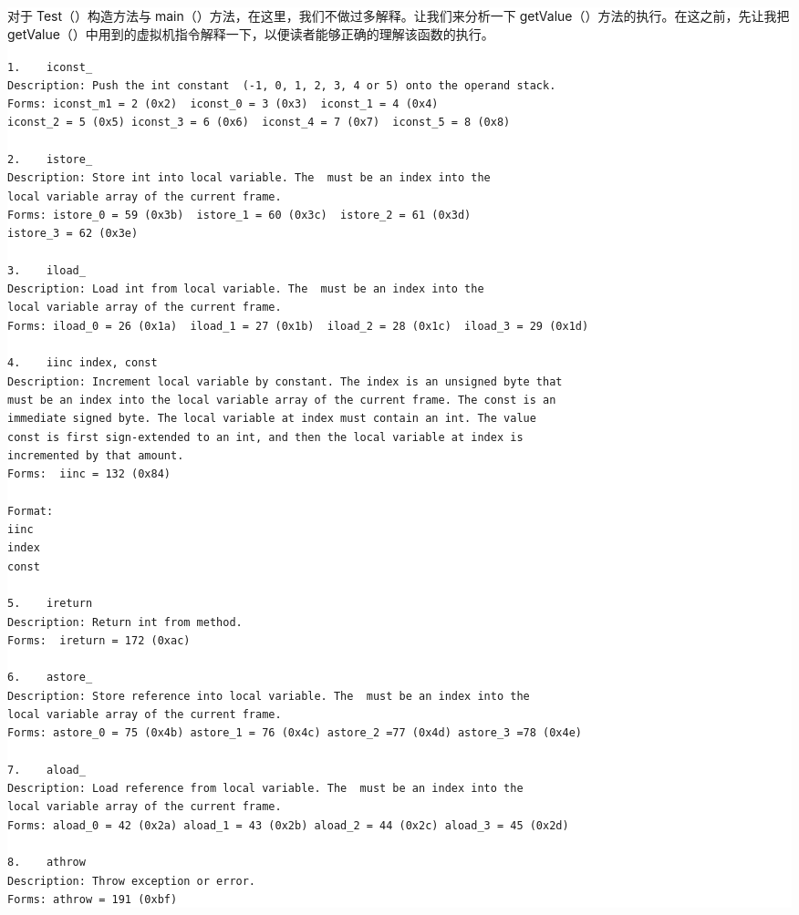 对于 Test（）构造方法与 main（）方法，在这里，我们不做过多解释。让我们来分析一下 getValue（）方法的执行。在这之前，先让我把 getValue（）中用到的虚拟机指令解释一下，以便读者能够正确的理解该函数的执行。

```
1.    iconst_
Description: Push the int constant  (-1, 0, 1, 2, 3, 4 or 5) onto the operand stack.
Forms: iconst_m1 = 2 (0x2)  iconst_0 = 3 (0x3)  iconst_1 = 4 (0x4)
iconst_2 = 5 (0x5) iconst_3 = 6 (0x6)  iconst_4 = 7 (0x7)  iconst_5 = 8 (0x8)

2.    istore_
Description: Store int into local variable. The  must be an index into the
local variable array of the current frame.
Forms: istore_0 = 59 (0x3b)  istore_1 = 60 (0x3c)  istore_2 = 61 (0x3d)
istore_3 = 62 (0x3e)

3.    iload_
Description: Load int from local variable. The  must be an index into the
local variable array of the current frame.
Forms: iload_0 = 26 (0x1a)  iload_1 = 27 (0x1b)  iload_2 = 28 (0x1c)  iload_3 = 29 (0x1d)

4.    iinc index, const
Description: Increment local variable by constant. The index is an unsigned byte that
must be an index into the local variable array of the current frame. The const is an
immediate signed byte. The local variable at index must contain an int. The value
const is first sign-extended to an int, and then the local variable at index is
incremented by that amount.
Forms:  iinc = 132 (0x84)

Format:
iinc
index
const

5.    ireturn
Description: Return int from method.
Forms:  ireturn = 172 (0xac)

6.    astore_
Description: Store reference into local variable. The  must be an index into the
local variable array of the current frame.
Forms: astore_0 = 75 (0x4b) astore_1 = 76 (0x4c) astore_2 =77 (0x4d) astore_3 =78 (0x4e)

7.    aload_
Description: Load reference from local variable. The  must be an index into the
local variable array of the current frame.
Forms: aload_0 = 42 (0x2a) aload_1 = 43 (0x2b) aload_2 = 44 (0x2c) aload_3 = 45 (0x2d)

8.    athrow
Description: Throw exception or error.
Forms: athrow = 191 (0xbf)

```
